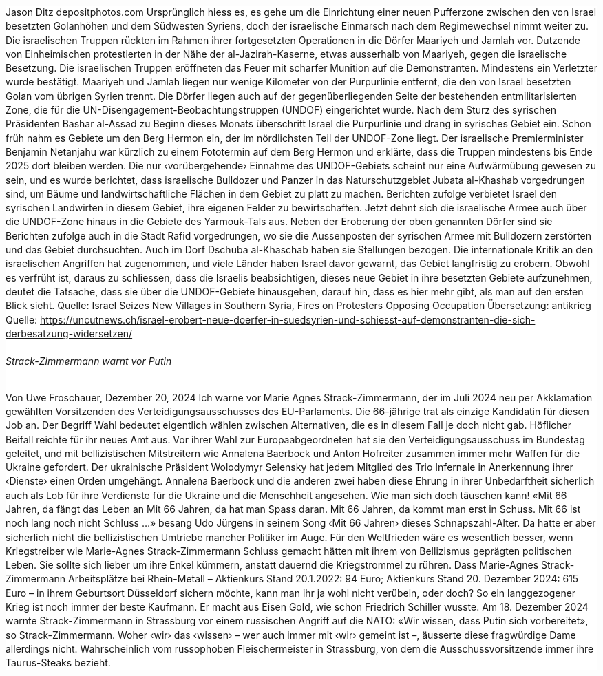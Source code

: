 Jason Ditz depositphotos.com Ursprünglich hiess es, es gehe um die Einrichtung einer neuen Pufferzone zwischen den von Israel besetzten Golanhöhen und dem Südwesten Syriens, doch der israelische Einmarsch nach dem Regimewechsel nimmt weiter zu.
Die israelischen Truppen rückten im Rahmen ihrer fortgesetzten Operationen in die Dörfer Maariyeh und Jamlah vor. Dutzende von Einheimischen protestierten in der Nähe der al-Jazirah-Kaserne, etwas ausserhalb von Maariyeh, gegen die israelische Besetzung. Die israelischen Truppen eröffneten das Feuer mit scharfer Munition auf die Demonstranten. Mindestens ein Verletzter wurde bestätigt.
Maariyeh und Jamlah liegen nur wenige Kilometer von der Purpurlinie entfernt, die den von Israel besetzten Golan vom übrigen Syrien trennt. Die Dörfer liegen auch auf der gegenüberliegenden Seite der bestehenden entmilitarisierten Zone, die für die UN-Disengagement-Beobachtungstruppen (UNDOF) eingerichtet wurde.
Nach dem Sturz des syrischen Präsidenten Bashar al-Assad zu Beginn dieses Monats überschritt Israel die Purpurlinie und drang in syrisches Gebiet ein. Schon früh nahm es Gebiete um den Berg Hermon ein, der im nördlichsten Teil der UNDOF-Zone liegt. Der israelische Premierminister Benjamin Netanjahu war kürzlich zu einem Fototermin auf dem Berg Hermon und erklärte, dass die Truppen mindestens bis Ende 2025 dort bleiben werden.
Die nur ‹vorübergehende› Einnahme des UNDOF-Gebiets scheint nur eine Aufwärmübung gewesen zu sein, und es wurde berichtet, dass israelische Bulldozer und Panzer in das Naturschutzgebiet Jubata al-Khashab vorgedrungen sind, um Bäume und landwirtschaftliche Flächen in dem Gebiet zu platt zu machen. Berichten zufolge verbietet Israel den syrischen Landwirten in diesem Gebiet, ihre eigenen Felder zu bewirtschaften. Jetzt dehnt sich die israelische Armee auch über die UNDOF-Zone hinaus in die Gebiete des Yarmouk-Tals aus. Neben der Eroberung der oben genannten Dörfer sind sie Berichten zufolge auch in die Stadt Rafid vorgedrungen, wo sie die Aussenposten der syrischen Armee mit Bulldozern zerstörten und das Gebiet durchsuchten. Auch im Dorf Dschuba al-Khaschab haben sie Stellungen bezogen.
Die internationale Kritik an den israelischen Angriffen hat zugenommen, und viele Länder haben Israel davor gewarnt, das Gebiet langfristig zu erobern. Obwohl es verfrüht ist, daraus zu schliessen, dass die Israelis beabsichtigen, dieses neue Gebiet in ihre besetzten Gebiete aufzunehmen, deutet die Tatsache, dass sie über die UNDOF-Gebiete hinausgehen, darauf hin, dass es hier mehr gibt, als man auf den ersten Blick sieht.
Quelle: Israel Seizes New Villages in Southern Syria, Fires on Protesters Opposing Occupation Übersetzung: antikrieg Quelle: https://uncutnews.ch/israel-erobert-neue-doerfer-in-suedsyrien-und-schiesst-auf-demonstranten-die-sich-derbesatzung-widersetzen/
###### Strack-Zimmermann warnt vor Putin
Von Uwe Froschauer, Dezember 20, 2024 Ich warne vor Marie Agnes Strack-Zimmermann, der im Juli 2024 neu per Akklamation gewählten Vorsitzenden des Verteidigungsausschusses des EU-Parlaments. Die 66-jährige trat als einzige Kandidatin für diesen Job an. Der Begriff Wahl bedeutet eigentlich wählen zwischen Alternativen, die es in diesem Fall je doch nicht gab. Höflicher Beifall reichte für ihr neues Amt aus. Vor ihrer Wahl zur Europaabgeordneten hat sie den Verteidigungsausschuss im Bundestag geleitet, und mit bellizistischen Mitstreitern wie Annalena Baerbock und Anton Hofreiter zusammen immer mehr Waffen für die Ukraine gefordert. Der ukrainische Präsident Wolodymyr Selensky hat jedem Mitglied des Trio Infernale in Anerkennung ihrer ‹Dienste› einen Orden umgehängt. Annalena Baerbock und die anderen zwei haben diese Ehrung in ihrer Unbedarftheit sicherlich auch als Lob für ihre Verdienste für die Ukraine und die Menschheit angesehen. Wie man sich doch täuschen kann!
«Mit 66 Jahren, da fängt das Leben an Mit 66 Jahren, da hat man Spass daran. Mit 66 Jahren, da kommt man erst in Schuss. Mit 66 ist noch lang noch nicht Schluss …» besang Udo Jürgens in seinem Song ‹Mit 66 Jahren› dieses Schnapszahl-Alter. Da hatte er aber sicherlich nicht die bellizistischen Umtriebe mancher Politiker im Auge. Für den Weltfrieden wäre es wesentlich besser, wenn Kriegstreiber wie Marie-Agnes Strack-Zimmermann Schluss gemacht hätten mit ihrem von Bellizismus geprägten politischen Leben. Sie sollte sich lieber um ihre Enkel kümmern, anstatt dauernd die Kriegstrommel zu rühren. Dass Marie-Agnes Strack-Zimmermann Arbeitsplätze bei Rhein-Metall – Aktienkurs Stand 20.1.2022: 94 Euro; Aktienkurs Stand 20. Dezember 2024: 615 Euro – in ihrem Geburtsort Düsseldorf sichern möchte, kann man ihr ja wohl nicht verübeln, oder doch? So ein langgezogener Krieg ist noch immer der beste Kaufmann. Er macht aus Eisen Gold, wie schon Friedrich Schiller wusste.
Am 18. Dezember 2024 warnte Strack-Zimmermann in Strassburg vor einem russischen Angriff auf die NATO: «Wir wissen, dass Putin sich vorbereitet», so Strack-Zimmermann. Woher ‹wir› das ‹wissen› – wer auch immer mit ‹wir› gemeint ist –, äusserte diese fragwürdige Dame allerdings nicht. Wahrscheinlich vom russophoben Fleischermeister in Strassburg, von dem die Ausschussvorsitzende immer ihre Taurus-Steaks bezieht.
